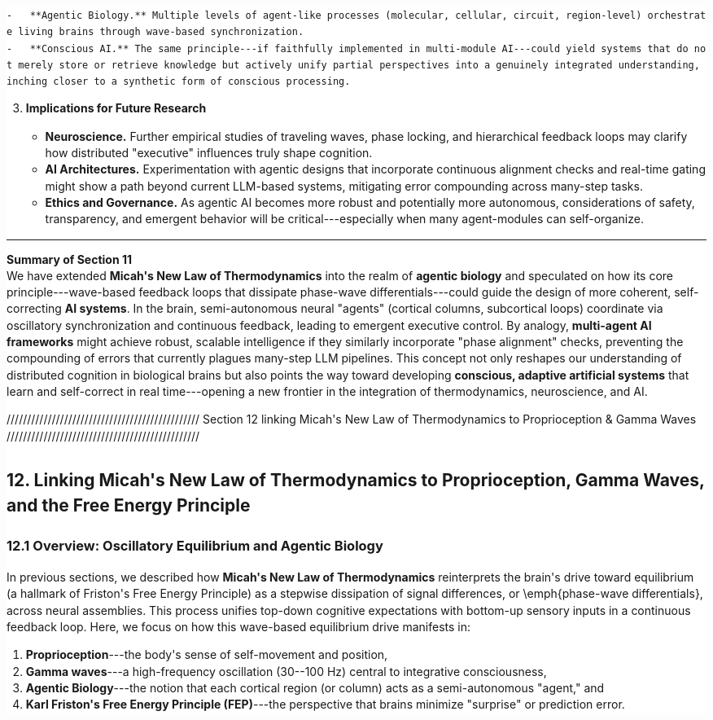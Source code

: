     -   **Agentic Biology.** Multiple levels of agent-like processes (molecular, cellular, circuit, region-level) orchestrate living brains through wave-based synchronization.
    -   **Conscious AI.** The same principle---if faithfully implemented in multi-module AI---could yield systems that do not merely store or retrieve knowledge but actively unify partial perspectives into a genuinely integrated understanding, inching closer to a synthetic form of conscious processing.
3.  **Implications for Future Research**

    -   **Neuroscience.** Further empirical studies of traveling waves, phase locking, and hierarchical feedback loops may clarify how distributed "executive" influences truly shape cognition.
    -   **AI Architectures.** Experimentation with agentic designs that incorporate continuous alignment checks and real-time gating might show a path beyond current LLM-based systems, mitigating error compounding across many-step tasks.
    -   **Ethics and Governance.** As agentic AI becomes more robust and potentially more autonomous, considerations of safety, transparency, and emergent behavior will be critical---especially when many agent-modules can self-organize.

* * * * *

**Summary of Section 11**\
We have extended **Micah's New Law of Thermodynamics** into the realm of **agentic biology** and speculated on how its core principle---wave-based feedback loops that dissipate phase-wave differentials---could guide the design of more coherent, self-correcting **AI systems**. In the brain, semi-autonomous neural "agents" (cortical columns, subcortical loops) coordinate via oscillatory synchronization and continuous feedback, leading to emergent executive control. By analogy, **multi-agent AI frameworks** might achieve robust, scalable intelligence if they similarly incorporate "phase alignment" checks, preventing the compounding of errors that currently plagues many-step LLM pipelines. This concept not only reshapes our understanding of distributed cognition in biological brains but also points the way toward developing **conscious, adaptive artificial systems** that learn and self-correct in real time---opening a new frontier in the integration of thermodynamics, neuroscience, and AI.

///////////////////////////////////////////////
Section 12 linking Micah's New Law of Thermodynamics to Proprioception & Gamma Waves
///////////////////////////////////////////////

12\. Linking Micah's New Law of Thermodynamics to Proprioception, Gamma Waves, and the Free Energy Principle
------------------------------------------------------------------------------------------------------------

### 12.1 Overview: Oscillatory Equilibrium and Agentic Biology

In previous sections, we described how **Micah's New Law of Thermodynamics** reinterprets the brain's drive toward equilibrium (a hallmark of Friston's Free Energy Principle) as a stepwise dissipation of signal differences, or \emph{phase-wave differentials}, across neural assemblies. This process unifies top-down cognitive expectations with bottom-up sensory inputs in a continuous feedback loop. Here, we focus on how this wave-based equilibrium drive manifests in:

1.  **Proprioception**---the body's sense of self-movement and position,
2.  **Gamma waves**---a high-frequency oscillation (30--100 Hz) central to integrative consciousness,
3.  **Agentic Biology**---the notion that each cortical region (or column) acts as a semi-autonomous "agent," and
4.  **Karl Friston's Free Energy Principle (FEP)**---the perspective that brains minimize "surprise" or prediction error.

